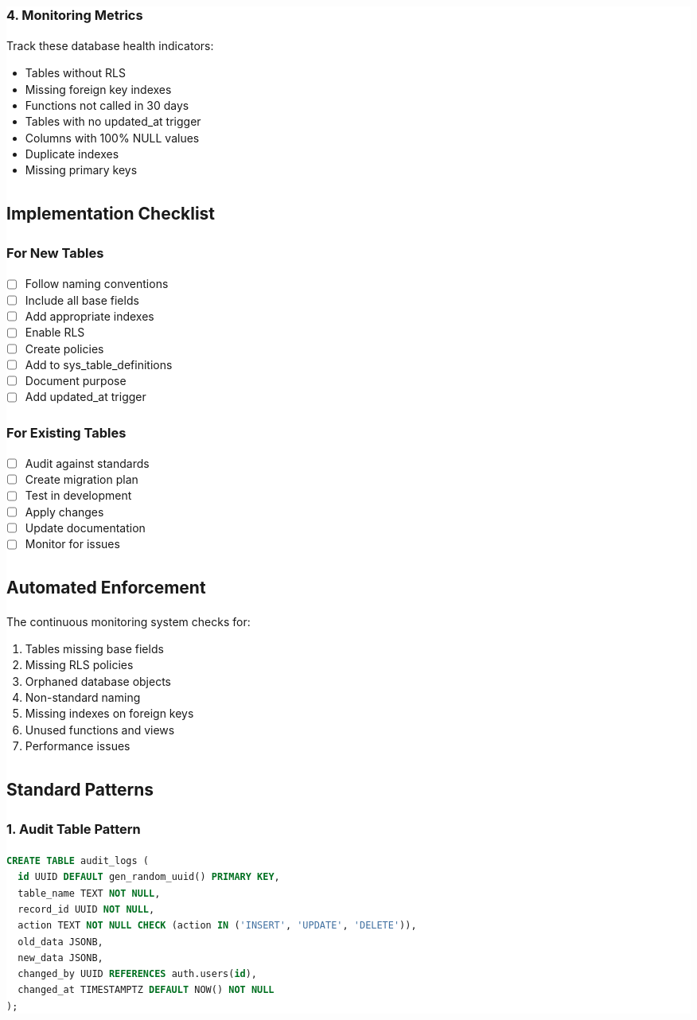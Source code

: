 ### 4. Monitoring Metrics

Track these database health indicators:
- Tables without RLS
- Missing foreign key indexes
- Functions not called in 30 days
- Tables with no updated_at trigger
- Columns with 100% NULL values
- Duplicate indexes
- Missing primary keys

## Implementation Checklist

### For New Tables
- [ ] Follow naming conventions
- [ ] Include all base fields
- [ ] Add appropriate indexes
- [ ] Enable RLS
- [ ] Create policies
- [ ] Add to sys_table_definitions
- [ ] Document purpose
- [ ] Add updated_at trigger

### For Existing Tables
- [ ] Audit against standards
- [ ] Create migration plan
- [ ] Test in development
- [ ] Apply changes
- [ ] Update documentation
- [ ] Monitor for issues

## Automated Enforcement

The continuous monitoring system checks for:
1. Tables missing base fields
2. Missing RLS policies
3. Orphaned database objects
4. Non-standard naming
5. Missing indexes on foreign keys
6. Unused functions and views
7. Performance issues

## Standard Patterns

### 1. Audit Table Pattern
```sql
CREATE TABLE audit_logs (
  id UUID DEFAULT gen_random_uuid() PRIMARY KEY,
  table_name TEXT NOT NULL,
  record_id UUID NOT NULL,
  action TEXT NOT NULL CHECK (action IN ('INSERT', 'UPDATE', 'DELETE')),
  old_data JSONB,
  new_data JSONB,
  changed_by UUID REFERENCES auth.users(id),
  changed_at TIMESTAMPTZ DEFAULT NOW() NOT NULL
);
```
